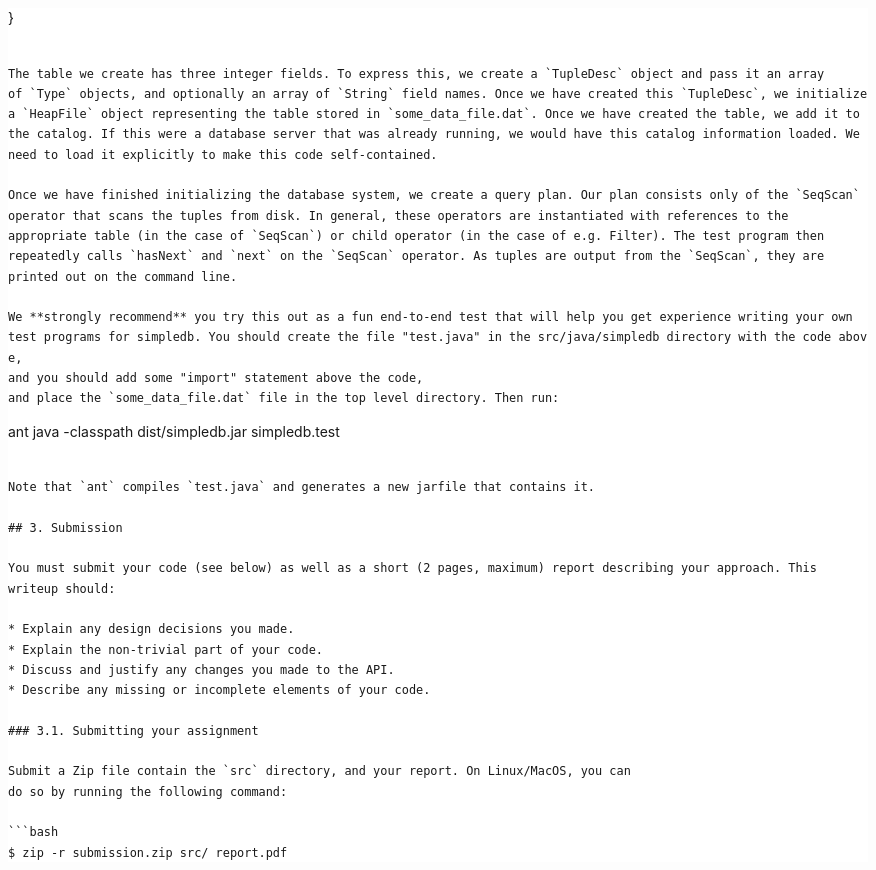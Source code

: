 }
```

The table we create has three integer fields. To express this, we create a `TupleDesc` object and pass it an array
of `Type` objects, and optionally an array of `String` field names. Once we have created this `TupleDesc`, we initialize
a `HeapFile` object representing the table stored in `some_data_file.dat`. Once we have created the table, we add it to
the catalog. If this were a database server that was already running, we would have this catalog information loaded. We
need to load it explicitly to make this code self-contained.

Once we have finished initializing the database system, we create a query plan. Our plan consists only of the `SeqScan`
operator that scans the tuples from disk. In general, these operators are instantiated with references to the
appropriate table (in the case of `SeqScan`) or child operator (in the case of e.g. Filter). The test program then
repeatedly calls `hasNext` and `next` on the `SeqScan` operator. As tuples are output from the `SeqScan`, they are
printed out on the command line.

We **strongly recommend** you try this out as a fun end-to-end test that will help you get experience writing your own
test programs for simpledb. You should create the file "test.java" in the src/java/simpledb directory with the code above, 
and you should add some "import" statement above the code, 
and place the `some_data_file.dat` file in the top level directory. Then run:

```
ant
java -classpath dist/simpledb.jar simpledb.test
```

Note that `ant` compiles `test.java` and generates a new jarfile that contains it.

## 3. Submission 

You must submit your code (see below) as well as a short (2 pages, maximum) report describing your approach. This
writeup should:

* Explain any design decisions you made. 
* Explain the non-trivial part of your code. 
* Discuss and justify any changes you made to the API.
* Describe any missing or incomplete elements of your code.

### 3.1. Submitting your assignment

Submit a Zip file contain the `src` directory, and your report. On Linux/MacOS, you can
do so by running the following command:

```bash
$ zip -r submission.zip src/ report.pdf
```
